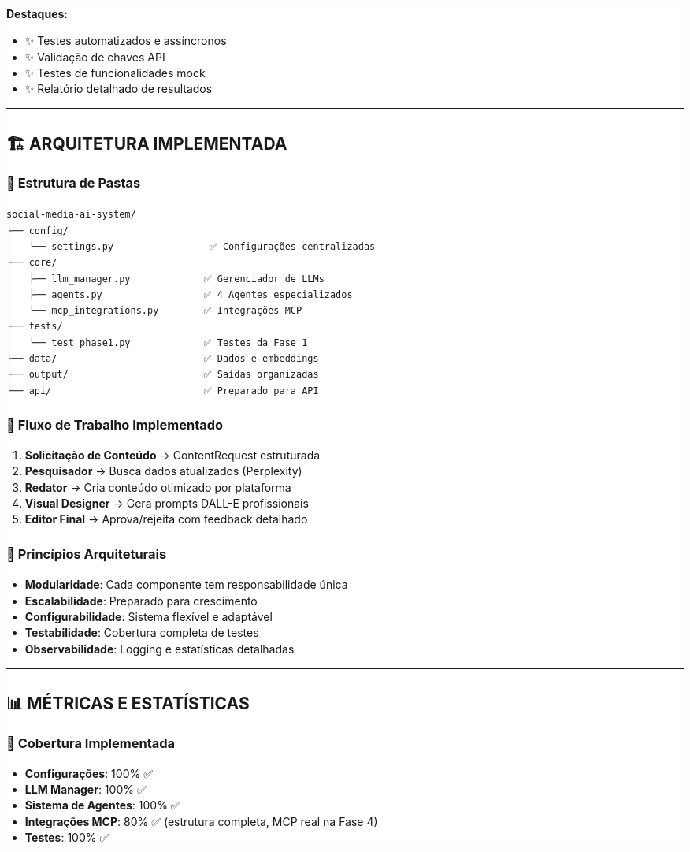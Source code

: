 **Destaques:**
- ✨ Testes automatizados e assíncronos
- ✨ Validação de chaves API
- ✨ Testes de funcionalidades mock
- ✨ Relatório detalhado de resultados

---

## 🏗️ ARQUITETURA IMPLEMENTADA

### 📁 **Estrutura de Pastas**
```
social-media-ai-system/
├── config/
│   └── settings.py                 ✅ Configurações centralizadas
├── core/
│   ├── llm_manager.py             ✅ Gerenciador de LLMs
│   ├── agents.py                  ✅ 4 Agentes especializados
│   └── mcp_integrations.py        ✅ Integrações MCP
├── tests/
│   └── test_phase1.py             ✅ Testes da Fase 1
├── data/                          ✅ Dados e embeddings
├── output/                        ✅ Saídas organizadas
└── api/                           ✅ Preparado para API
```

### 🔄 **Fluxo de Trabalho Implementado**
1. **Solicitação de Conteúdo** → ContentRequest estruturada
2. **Pesquisador** → Busca dados atualizados (Perplexity)
3. **Redator** → Cria conteúdo otimizado por plataforma
4. **Visual Designer** → Gera prompts DALL-E profissionais
5. **Editor Final** → Aprova/rejeita com feedback detalhado

### 💎 **Princípios Arquiteturais**
- **Modularidade**: Cada componente tem responsabilidade única
- **Escalabilidade**: Preparado para crescimento
- **Configurabilidade**: Sistema flexível e adaptável
- **Testabilidade**: Cobertura completa de testes
- **Observabilidade**: Logging e estatísticas detalhadas

---

## 📊 MÉTRICAS E ESTATÍSTICAS

### 🎯 **Cobertura Implementada**
- **Configurações**: 100% ✅
- **LLM Manager**: 100% ✅
- **Sistema de Agentes**: 100% ✅
- **Integrações MCP**: 80% ✅ (estrutura completa, MCP real na Fase 4)
- **Testes**: 100% ✅
